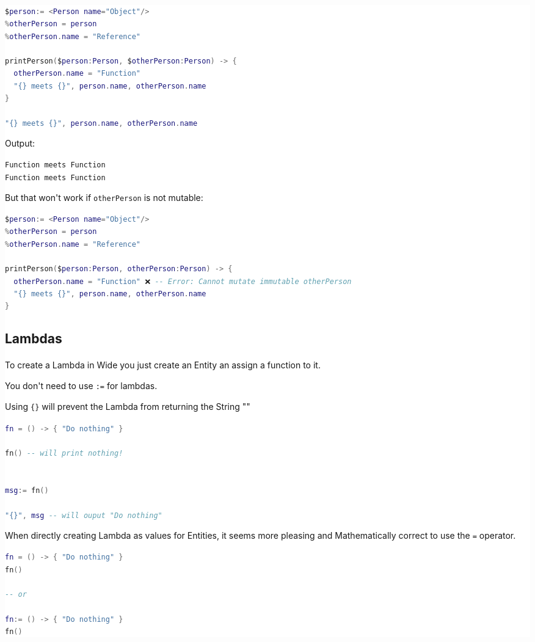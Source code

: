 ```lua
$person:= <Person name="Object"/>
%otherPerson = person
%otherPerson.name = "Reference"

printPerson($person:Person, $otherPerson:Person) -> {
  otherPerson.name = "Function"
  "{} meets {}", person.name, otherPerson.name
}

"{} meets {}", person.name, otherPerson.name
```

Output:

```text
Function meets Function
Function meets Function
```

But that won't work if `otherPerson` is not mutable:

```lua
$person:= <Person name="Object"/>
%otherPerson = person
%otherPerson.name = "Reference"

printPerson($person:Person, otherPerson:Person) -> {
  otherPerson.name = "Function" ❌ -- Error: Cannot mutate immutable otherPerson
  "{} meets {}", person.name, otherPerson.name
}
```

## Lambdas

To create a Lambda in Wide you just create an Entity an assign a function to it.

You don't need to use `:=` for lambdas.

Using `{}` will prevent the Lambda from returning the String ""

```lua
fn = () -> { "Do nothing" }

fn() -- will print nothing!


msg:= fn()

"{}", msg -- will ouput "Do nothing"
```

When directly creating Lambda as values for Entities, it seems more pleasing and Mathematically correct to use the `=` operator.

```lua
fn = () -> { "Do nothing" }
fn()

-- or

fn:= () -> { "Do nothing" }
fn()

```
